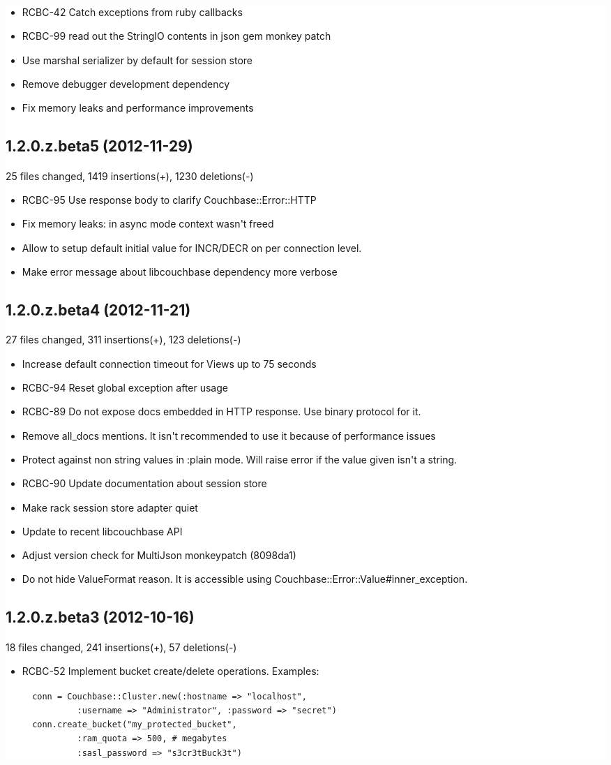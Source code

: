 * RCBC-42 Catch exceptions from ruby callbacks

* RCBC-99 read out the StringIO contents in json gem monkey patch

* Use marshal serializer by default for session store

* Remove debugger development dependency

* Fix memory leaks and performance improvements

## 1.2.0.z.beta5 (2012-11-29)

 25 files changed, 1419 insertions(+), 1230 deletions(-)

* RCBC-95 Use response body to clarify Couchbase::Error::HTTP

* Fix memory leaks: in async mode context wasn't freed

* Allow to setup default initial value for INCR/DECR on per connection
  level.

* Make error message about libcouchbase dependency more verbose

## 1.2.0.z.beta4 (2012-11-21)

 27 files changed, 311 insertions(+), 123 deletions(-)

* Increase default connection timeout for Views up to 75 seconds

* RCBC-94 Reset global exception after usage

* RCBC-89 Do not expose docs embedded in HTTP response. Use binary
  protocol for it.

* Remove all_docs mentions. It isn't recommended to use it because of
  performance issues

* Protect against non string values in :plain mode. Will raise error
  if the value given isn't a string.

* RCBC-90 Update documentation about session store

* Make rack session store adapter quiet

* Update to recent libcouchbase API

* Adjust version check for MultiJson monkeypatch (8098da1)

* Do not hide ValueFormat reason. It is accessible using
  Couchbase::Error::Value#inner_exception.

## 1.2.0.z.beta3 (2012-10-16)

 18 files changed, 241 insertions(+), 57 deletions(-)

* RCBC-52 Implement bucket create/delete operations. Examples:

        conn = Couchbase::Cluster.new(:hostname => "localhost",
                 :username => "Administrator", :password => "secret")
        conn.create_bucket("my_protected_bucket",
                 :ram_quota => 500, # megabytes
                 :sasl_password => "s3cr3tBuck3t")
